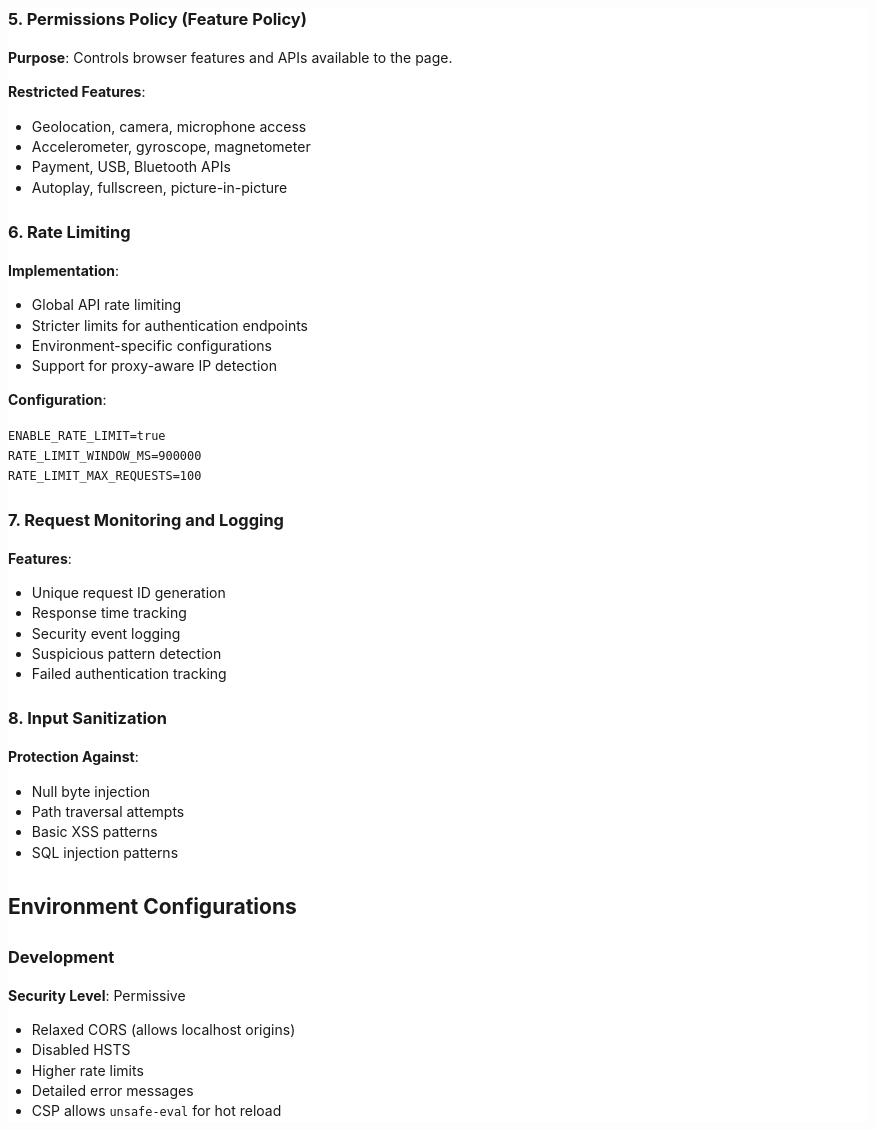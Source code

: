 ### 5. Permissions Policy (Feature Policy)

**Purpose**: Controls browser features and APIs available to the page.

**Restricted Features**:
- Geolocation, camera, microphone access
- Accelerometer, gyroscope, magnetometer
- Payment, USB, Bluetooth APIs
- Autoplay, fullscreen, picture-in-picture

### 6. Rate Limiting

**Implementation**:
- Global API rate limiting
- Stricter limits for authentication endpoints
- Environment-specific configurations
- Support for proxy-aware IP detection

**Configuration**:
```env
ENABLE_RATE_LIMIT=true
RATE_LIMIT_WINDOW_MS=900000
RATE_LIMIT_MAX_REQUESTS=100
```

### 7. Request Monitoring and Logging

**Features**:
- Unique request ID generation
- Response time tracking
- Security event logging
- Suspicious pattern detection
- Failed authentication tracking

### 8. Input Sanitization

**Protection Against**:
- Null byte injection
- Path traversal attempts
- Basic XSS patterns
- SQL injection patterns

## Environment Configurations

### Development

**Security Level**: Permissive
- Relaxed CORS (allows localhost origins)
- Disabled HSTS
- Higher rate limits
- Detailed error messages
- CSP allows `unsafe-eval` for hot reload
